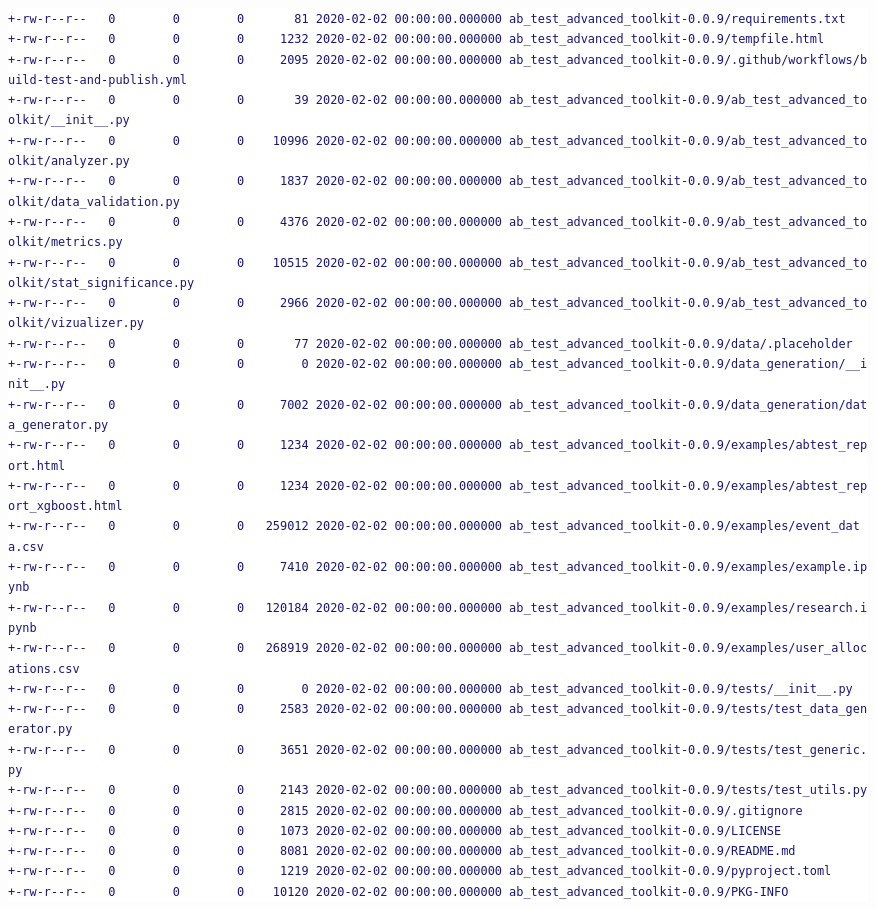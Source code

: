 ```diff
+-rw-r--r--   0        0        0       81 2020-02-02 00:00:00.000000 ab_test_advanced_toolkit-0.0.9/requirements.txt
+-rw-r--r--   0        0        0     1232 2020-02-02 00:00:00.000000 ab_test_advanced_toolkit-0.0.9/tempfile.html
+-rw-r--r--   0        0        0     2095 2020-02-02 00:00:00.000000 ab_test_advanced_toolkit-0.0.9/.github/workflows/build-test-and-publish.yml
+-rw-r--r--   0        0        0       39 2020-02-02 00:00:00.000000 ab_test_advanced_toolkit-0.0.9/ab_test_advanced_toolkit/__init__.py
+-rw-r--r--   0        0        0    10996 2020-02-02 00:00:00.000000 ab_test_advanced_toolkit-0.0.9/ab_test_advanced_toolkit/analyzer.py
+-rw-r--r--   0        0        0     1837 2020-02-02 00:00:00.000000 ab_test_advanced_toolkit-0.0.9/ab_test_advanced_toolkit/data_validation.py
+-rw-r--r--   0        0        0     4376 2020-02-02 00:00:00.000000 ab_test_advanced_toolkit-0.0.9/ab_test_advanced_toolkit/metrics.py
+-rw-r--r--   0        0        0    10515 2020-02-02 00:00:00.000000 ab_test_advanced_toolkit-0.0.9/ab_test_advanced_toolkit/stat_significance.py
+-rw-r--r--   0        0        0     2966 2020-02-02 00:00:00.000000 ab_test_advanced_toolkit-0.0.9/ab_test_advanced_toolkit/vizualizer.py
+-rw-r--r--   0        0        0       77 2020-02-02 00:00:00.000000 ab_test_advanced_toolkit-0.0.9/data/.placeholder
+-rw-r--r--   0        0        0        0 2020-02-02 00:00:00.000000 ab_test_advanced_toolkit-0.0.9/data_generation/__init__.py
+-rw-r--r--   0        0        0     7002 2020-02-02 00:00:00.000000 ab_test_advanced_toolkit-0.0.9/data_generation/data_generator.py
+-rw-r--r--   0        0        0     1234 2020-02-02 00:00:00.000000 ab_test_advanced_toolkit-0.0.9/examples/abtest_report.html
+-rw-r--r--   0        0        0     1234 2020-02-02 00:00:00.000000 ab_test_advanced_toolkit-0.0.9/examples/abtest_report_xgboost.html
+-rw-r--r--   0        0        0   259012 2020-02-02 00:00:00.000000 ab_test_advanced_toolkit-0.0.9/examples/event_data.csv
+-rw-r--r--   0        0        0     7410 2020-02-02 00:00:00.000000 ab_test_advanced_toolkit-0.0.9/examples/example.ipynb
+-rw-r--r--   0        0        0   120184 2020-02-02 00:00:00.000000 ab_test_advanced_toolkit-0.0.9/examples/research.ipynb
+-rw-r--r--   0        0        0   268919 2020-02-02 00:00:00.000000 ab_test_advanced_toolkit-0.0.9/examples/user_allocations.csv
+-rw-r--r--   0        0        0        0 2020-02-02 00:00:00.000000 ab_test_advanced_toolkit-0.0.9/tests/__init__.py
+-rw-r--r--   0        0        0     2583 2020-02-02 00:00:00.000000 ab_test_advanced_toolkit-0.0.9/tests/test_data_generator.py
+-rw-r--r--   0        0        0     3651 2020-02-02 00:00:00.000000 ab_test_advanced_toolkit-0.0.9/tests/test_generic.py
+-rw-r--r--   0        0        0     2143 2020-02-02 00:00:00.000000 ab_test_advanced_toolkit-0.0.9/tests/test_utils.py
+-rw-r--r--   0        0        0     2815 2020-02-02 00:00:00.000000 ab_test_advanced_toolkit-0.0.9/.gitignore
+-rw-r--r--   0        0        0     1073 2020-02-02 00:00:00.000000 ab_test_advanced_toolkit-0.0.9/LICENSE
+-rw-r--r--   0        0        0     8081 2020-02-02 00:00:00.000000 ab_test_advanced_toolkit-0.0.9/README.md
+-rw-r--r--   0        0        0     1219 2020-02-02 00:00:00.000000 ab_test_advanced_toolkit-0.0.9/pyproject.toml
+-rw-r--r--   0        0        0    10120 2020-02-02 00:00:00.000000 ab_test_advanced_toolkit-0.0.9/PKG-INFO
```
